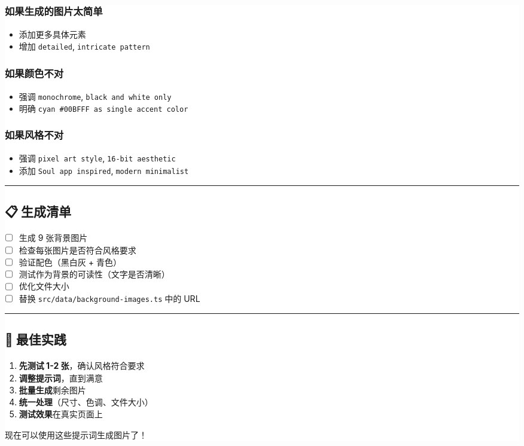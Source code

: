 ### 如果生成的图片太简单
- 添加更多具体元素
- 增加 `detailed`, `intricate pattern`

### 如果颜色不对
- 强调 `monochrome`, `black and white only`
- 明确 `cyan #00BFFF as single accent color`

### 如果风格不对
- 强调 `pixel art style`, `16-bit aesthetic`
- 添加 `Soul app inspired`, `modern minimalist`

---

## 📋 生成清单

- [ ] 生成 9 张背景图片
- [ ] 检查每张图片是否符合风格要求
- [ ] 验证配色（黑白灰 + 青色）
- [ ] 测试作为背景的可读性（文字是否清晰）
- [ ] 优化文件大小
- [ ] 替换 `src/data/background-images.ts` 中的 URL

---

## 🎯 最佳实践

1. **先测试 1-2 张**，确认风格符合要求
2. **调整提示词**，直到满意
3. **批量生成**剩余图片
4. **统一处理**（尺寸、色调、文件大小）
5. **测试效果**在真实页面上

现在可以使用这些提示词生成图片了！

